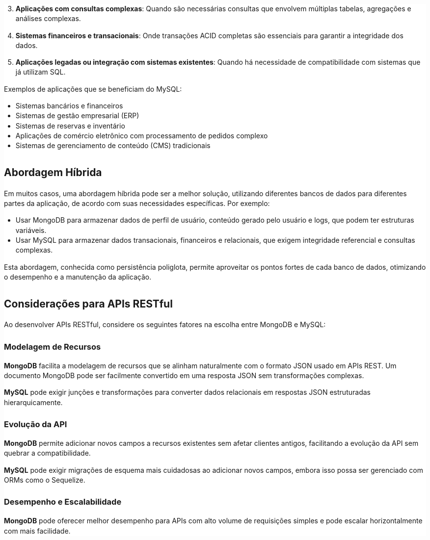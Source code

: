 3. **Aplicações com consultas complexas**: Quando são necessárias consultas que envolvem múltiplas tabelas, agregações e análises complexas.

4. **Sistemas financeiros e transacionais**: Onde transações ACID completas são essenciais para garantir a integridade dos dados.

5. **Aplicações legadas ou integração com sistemas existentes**: Quando há necessidade de compatibilidade com sistemas que já utilizam SQL.

Exemplos de aplicações que se beneficiam do MySQL:
- Sistemas bancários e financeiros
- Sistemas de gestão empresarial (ERP)
- Sistemas de reservas e inventário
- Aplicações de comércio eletrônico com processamento de pedidos complexo
- Sistemas de gerenciamento de conteúdo (CMS) tradicionais

## Abordagem Híbrida

Em muitos casos, uma abordagem híbrida pode ser a melhor solução, utilizando diferentes bancos de dados para diferentes partes da aplicação, de acordo com suas necessidades específicas. Por exemplo:

- Usar MongoDB para armazenar dados de perfil de usuário, conteúdo gerado pelo usuário e logs, que podem ter estruturas variáveis.
- Usar MySQL para armazenar dados transacionais, financeiros e relacionais, que exigem integridade referencial e consultas complexas.

Esta abordagem, conhecida como persistência poliglota, permite aproveitar os pontos fortes de cada banco de dados, otimizando o desempenho e a manutenção da aplicação.

## Considerações para APIs RESTful

Ao desenvolver APIs RESTful, considere os seguintes fatores na escolha entre MongoDB e MySQL:

### Modelagem de Recursos

**MongoDB** facilita a modelagem de recursos que se alinham naturalmente com o formato JSON usado em APIs REST. Um documento MongoDB pode ser facilmente convertido em uma resposta JSON sem transformações complexas.

**MySQL** pode exigir junções e transformações para converter dados relacionais em respostas JSON estruturadas hierarquicamente.

### Evolução da API

**MongoDB** permite adicionar novos campos a recursos existentes sem afetar clientes antigos, facilitando a evolução da API sem quebrar a compatibilidade.

**MySQL** pode exigir migrações de esquema mais cuidadosas ao adicionar novos campos, embora isso possa ser gerenciado com ORMs como o Sequelize.

### Desempenho e Escalabilidade

**MongoDB** pode oferecer melhor desempenho para APIs com alto volume de requisições simples e pode escalar horizontalmente com mais facilidade.
